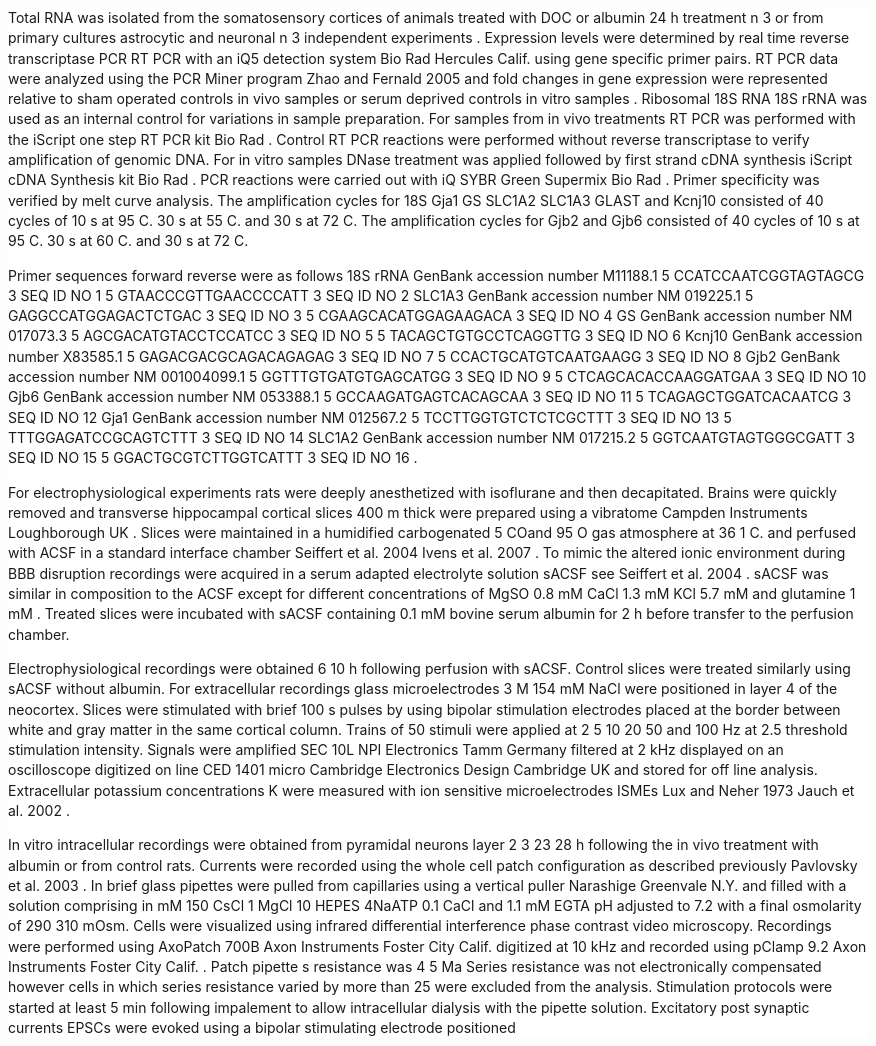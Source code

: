 Total RNA was isolated from the somatosensory cortices of animals treated with DOC or albumin 24 h treatment n 3 or from primary cultures astrocytic and neuronal n 3 independent experiments . Expression levels were determined by real time reverse transcriptase PCR RT PCR with an iQ5 detection system Bio Rad Hercules Calif. using gene specific primer pairs. RT PCR data were analyzed using the PCR Miner program Zhao and Fernald 2005 and fold changes in gene expression were represented relative to sham operated controls in vivo samples or serum deprived controls in vitro samples . Ribosomal 18S RNA 18S rRNA was used as an internal control for variations in sample preparation. For samples from in vivo treatments RT PCR was performed with the iScript one step RT PCR kit Bio Rad . Control RT PCR reactions were performed without reverse transcriptase to verify amplification of genomic DNA. For in vitro samples DNase treatment was applied followed by first strand cDNA synthesis iScript cDNA Synthesis kit Bio Rad . PCR reactions were carried out with iQ SYBR Green Supermix Bio Rad . Primer specificity was verified by melt curve analysis. The amplification cycles for 18S Gja1 GS SLC1A2 SLC1A3 GLAST and Kcnj10 consisted of 40 cycles of 10 s at 95 C. 30 s at 55 C. and 30 s at 72 C. The amplification cycles for Gjb2 and Gjb6 consisted of 40 cycles of 10 s at 95 C. 30 s at 60 C. and 30 s at 72 C.

Primer sequences forward reverse were as follows 18S rRNA GenBank accession number M11188.1 5 CCATCCAATCGGTAGTAGCG 3 SEQ ID NO 1 5 GTAACCCGTTGAACCCCATT 3 SEQ ID NO 2 SLC1A3 GenBank accession number NM 019225.1 5 GAGGCCATGGAGACTCTGAC 3 SEQ ID NO 3 5 CGAAGCACATGGAGAAGACA 3 SEQ ID NO 4 GS GenBank accession number NM 017073.3 5 AGCGACATGTACCTCCATCC 3 SEQ ID NO 5 5 TACAGCTGTGCCTCAGGTTG 3 SEQ ID NO 6 Kcnj10 GenBank accession number X83585.1 5 GAGACGACGCAGACAGAGAG 3 SEQ ID NO 7 5 CCACTGCATGTCAATGAAGG 3 SEQ ID NO 8 Gjb2 GenBank accession number NM 001004099.1 5 GGTTTGTGATGTGAGCATGG 3 SEQ ID NO 9 5 CTCAGCACACCAAGGATGAA 3 SEQ ID NO 10 Gjb6 GenBank accession number NM 053388.1 5 GCCAAGATGAGTCACAGCAA 3 SEQ ID NO 11 5 TCAGAGCTGGATCACAATCG 3 SEQ ID NO 12 Gja1 GenBank accession number NM 012567.2 5 TCCTTGGTGTCTCTCGCTTT 3 SEQ ID NO 13 5 TTTGGAGATCCGCAGTCTTT 3 SEQ ID NO 14 SLC1A2 GenBank accession number NM 017215.2 5 GGTCAATGTAGTGGGCGATT 3 SEQ ID NO 15 5 GGACTGCGTCTTGGTCATTT 3 SEQ ID NO 16 .

For electrophysiological experiments rats were deeply anesthetized with isoflurane and then decapitated. Brains were quickly removed and transverse hippocampal cortical slices 400 m thick were prepared using a vibratome Campden Instruments Loughborough UK . Slices were maintained in a humidified carbogenated 5 COand 95 O gas atmosphere at 36 1 C. and perfused with ACSF in a standard interface chamber Seiffert et al. 2004 Ivens et al. 2007 . To mimic the altered ionic environment during BBB disruption recordings were acquired in a serum adapted electrolyte solution sACSF see Seiffert et al. 2004 . sACSF was similar in composition to the ACSF except for different concentrations of MgSO 0.8 mM CaCl 1.3 mM KCl 5.7 mM and glutamine 1 mM . Treated slices were incubated with sACSF containing 0.1 mM bovine serum albumin for 2 h before transfer to the perfusion chamber.

Electrophysiological recordings were obtained 6 10 h following perfusion with sACSF. Control slices were treated similarly using sACSF without albumin. For extracellular recordings glass microelectrodes 3 M 154 mM NaCl were positioned in layer 4 of the neocortex. Slices were stimulated with brief 100 s pulses by using bipolar stimulation electrodes placed at the border between white and gray matter in the same cortical column. Trains of 50 stimuli were applied at 2 5 10 20 50 and 100 Hz at 2.5 threshold stimulation intensity. Signals were amplified SEC 10L NPI Electronics Tamm Germany filtered at 2 kHz displayed on an oscilloscope digitized on line CED 1401 micro Cambridge Electronics Design Cambridge UK and stored for off line analysis. Extracellular potassium concentrations K were measured with ion sensitive microelectrodes ISMEs Lux and Neher 1973 Jauch et al. 2002 .

In vitro intracellular recordings were obtained from pyramidal neurons layer 2 3 23 28 h following the in vivo treatment with albumin or from control rats. Currents were recorded using the whole cell patch configuration as described previously Pavlovsky et al. 2003 . In brief glass pipettes were pulled from capillaries using a vertical puller Narashige Greenvale N.Y. and filled with a solution comprising in mM 150 CsCl 1 MgCl 10 HEPES 4NaATP 0.1 CaCl and 1.1 mM EGTA pH adjusted to 7.2 with a final osmolarity of 290 310 mOsm. Cells were visualized using infrared differential interference phase contrast video microscopy. Recordings were performed using AxoPatch 700B Axon Instruments Foster City Calif. digitized at 10 kHz and recorded using pClamp 9.2 Axon Instruments Foster City Calif. . Patch pipette s resistance was 4 5 Ma Series resistance was not electronically compensated however cells in which series resistance varied by more than 25 were excluded from the analysis. Stimulation protocols were started at least 5 min following impalement to allow intracellular dialysis with the pipette solution. Excitatory post synaptic currents EPSCs were evoked using a bipolar stimulating electrode positioned 
